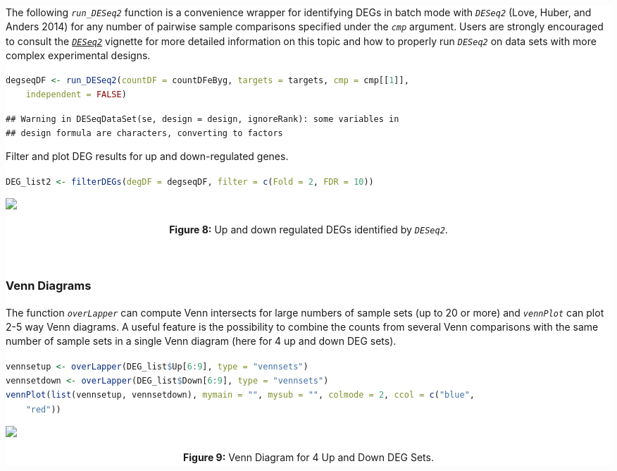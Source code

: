 The following *`run_DESeq2`* function is a convenience wrapper for
identifying DEGs in batch mode with *`DESeq2`* (Love, Huber, and Anders 2014) for any number of
pairwise sample comparisons specified under the *`cmp`* argument. Users
are strongly encouraged to consult the
[*`DESeq2`*](http://www.bioconductor.org/packages/devel/bioc/vignettes/DESeq2/inst/doc/DESeq2.pdf) vignette
for more detailed information on this topic and how to properly run *`DESeq2`*
on data sets with more complex experimental designs.

``` r
degseqDF <- run_DESeq2(countDF = countDFeByg, targets = targets, cmp = cmp[[1]], 
    independent = FALSE)
```

    ## Warning in DESeqDataSet(se, design = design, ignoreRank): some variables in
    ## design formula are characters, converting to factors

Filter and plot DEG results for up and down-regulated genes.

``` r
DEG_list2 <- filterDEGs(degDF = degseqDF, filter = c(Fold = 2, FDR = 10))
```

<img src="/en/manuals/systempiper/systemPipeR_files/figure-html/deseq2_deg_counts-1.png" width="672" />

<div align="center">

**Figure 8:** Up and down regulated DEGs identified by *`DESeq2`*.

</div>

</br>

### Venn Diagrams

The function *`overLapper`* can compute Venn intersects for large numbers of sample sets (up to 20 or more) and *`vennPlot`* can plot 2-5 way Venn diagrams. A useful feature is the possibility to combine the counts from several Venn comparisons with the same number of sample sets in a single Venn diagram (here for 4 up and down DEG sets).

``` r
vennsetup <- overLapper(DEG_list$Up[6:9], type = "vennsets")
vennsetdown <- overLapper(DEG_list$Down[6:9], type = "vennsets")
vennPlot(list(vennsetup, vennsetdown), mymain = "", mysub = "", colmode = 2, ccol = c("blue", 
    "red"))
```

<img src="/en/manuals/systempiper/systemPipeR_files/figure-html/vennplot-1.png" width="672" />

<div align="center">

**Figure 9:** Venn Diagram for 4 Up and Down DEG Sets.

</div>

